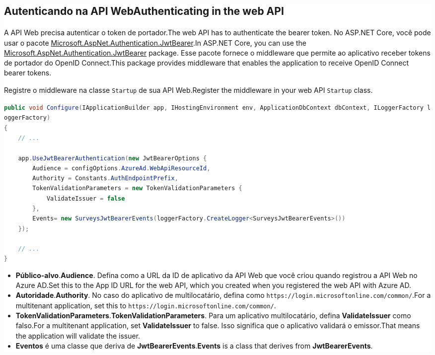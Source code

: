 ## <a name="authenticating-in-the-web-api"></a><span data-ttu-id="b3e15-174">Autenticando na API Web</span><span class="sxs-lookup"><span data-stu-id="b3e15-174">Authenticating in the web API</span></span>
<span data-ttu-id="b3e15-175">A API Web precisa autenticar o token de portador.</span><span class="sxs-lookup"><span data-stu-id="b3e15-175">The web API has to authenticate the bearer token.</span></span> <span data-ttu-id="b3e15-176">No ASP.NET Core, você pode usar o pacote [Microsoft.AspNet.Authentication.JwtBearer][JwtBearer].</span><span class="sxs-lookup"><span data-stu-id="b3e15-176">In ASP.NET Core, you can use the [Microsoft.AspNet.Authentication.JwtBearer][JwtBearer] package.</span></span> <span data-ttu-id="b3e15-177">Esse pacote fornece o middleware que permite ao aplicativo receber tokens de portador do OpenID Connect.</span><span class="sxs-lookup"><span data-stu-id="b3e15-177">This package provides middleware that enables the application to receive OpenID Connect bearer tokens.</span></span>

<span data-ttu-id="b3e15-178">Registre o middleware na classe `Startup` de sua API Web.</span><span class="sxs-lookup"><span data-stu-id="b3e15-178">Register the middleware in your web API `Startup` class.</span></span>

```csharp
public void Configure(IApplicationBuilder app, IHostingEnvironment env, ApplicationDbContext dbContext, ILoggerFactory loggerFactory)
{
    // ...

    app.UseJwtBearerAuthentication(new JwtBearerOptions {
        Audience = configOptions.AzureAd.WebApiResourceId,
        Authority = Constants.AuthEndpointPrefix,
        TokenValidationParameters = new TokenValidationParameters {
            ValidateIssuer = false
        },
        Events= new SurveysJwtBearerEvents(loggerFactory.CreateLogger<SurveysJwtBearerEvents>())
    });
    
    // ...
}
```

* <span data-ttu-id="b3e15-179">**Público-alvo**.</span><span class="sxs-lookup"><span data-stu-id="b3e15-179">**Audience**.</span></span> <span data-ttu-id="b3e15-180">Defina como a URL da ID de aplicativo da API Web que você criou quando registrou a API Web no Azure AD.</span><span class="sxs-lookup"><span data-stu-id="b3e15-180">Set this to the App ID URL for the web API, which you created when you registered the web API with Azure AD.</span></span>
* <span data-ttu-id="b3e15-181">**Autoridade**.</span><span class="sxs-lookup"><span data-stu-id="b3e15-181">**Authority**.</span></span> <span data-ttu-id="b3e15-182">No caso do aplicativo de multilocatário, defina como `https://login.microsoftonline.com/common/`.</span><span class="sxs-lookup"><span data-stu-id="b3e15-182">For a multitenant application, set this to `https://login.microsoftonline.com/common/`.</span></span>
* <span data-ttu-id="b3e15-183">**TokenValidationParameters**.</span><span class="sxs-lookup"><span data-stu-id="b3e15-183">**TokenValidationParameters**.</span></span> <span data-ttu-id="b3e15-184">Para um aplicativo multilocatário, defina **ValidateIssuer** como falso.</span><span class="sxs-lookup"><span data-stu-id="b3e15-184">For a multitenant application, set **ValidateIssuer** to false.</span></span> <span data-ttu-id="b3e15-185">Isso significa que o aplicativo validará o emissor.</span><span class="sxs-lookup"><span data-stu-id="b3e15-185">That means the application will validate the issuer.</span></span>
* <span data-ttu-id="b3e15-186">**Eventos** é uma classe que deriva de **JwtBearerEvents**.</span><span class="sxs-lookup"><span data-stu-id="b3e15-186">**Events** is a class that derives from **JwtBearerEvents**.</span></span>


[ADAL]: https://msdn.microsoft.com/library/azure/jj573266.aspx
[JwtBearer]: https://www.nuget.org/packages/Microsoft.AspNet.Authentication.JwtBearer
[Tailspin Surveys]: tailspin.md
[IdentityServer4]: https://github.com/IdentityServer/IdentityServer4
[Atualizar os manifestos do aplicativo]: ./run-the-app.md#update-the-application-manifests
[Update the application manifests]: ./run-the-app.md#update-the-application-manifests
[Armazenamento de token em cache]: token-cache.md
[Token caching]: token-cache.md
[inscrição de locatários]: signup.md
[tenant sign-up]: signup.md
[claims-transformation]: claims.md#claims-transformations
[Authorization]: authorize.md
[sample application]: https://github.com/mspnp/multitenant-saas-guidance
[token cache]: token-cache.md